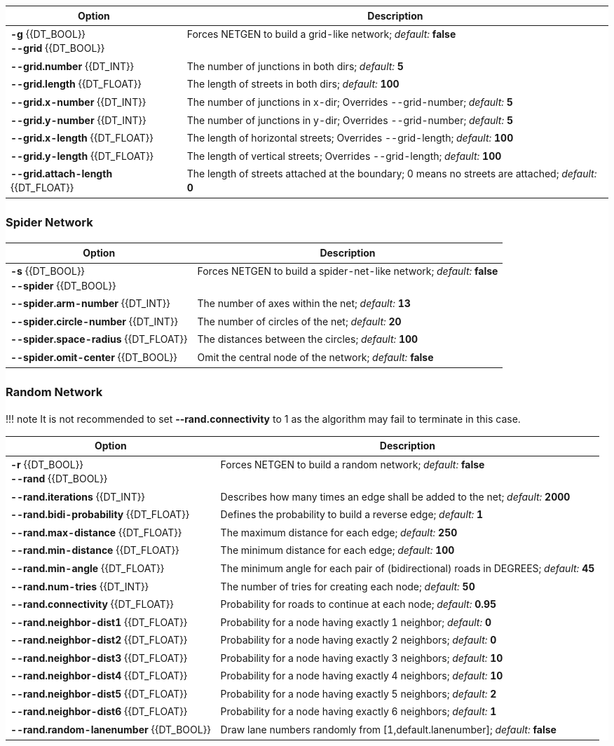 | Option | Description |
|--------|-------------|
| **-g** {{DT_BOOL}}<br> **--grid** {{DT_BOOL}} | Forces NETGEN to build a grid-like network; *default:* **false** |
| **--grid.number** {{DT_INT}} | The number of junctions in both dirs; *default:* **5** |
| **--grid.length** {{DT_FLOAT}} | The length of streets in both dirs; *default:* **100** |
| **--grid.x-number** {{DT_INT}} | The number of junctions in x-dir; Overrides --grid-number; *default:* **5** |
| **--grid.y-number** {{DT_INT}} | The number of junctions in y-dir; Overrides --grid-number; *default:* **5** |
| **--grid.x-length** {{DT_FLOAT}} | The length of horizontal streets; Overrides --grid-length; *default:* **100** |
| **--grid.y-length** {{DT_FLOAT}} | The length of vertical streets; Overrides --grid-length; *default:* **100** |
| **--grid.attach-length** {{DT_FLOAT}} | The length of streets attached at the boundary; 0 means no streets are attached; *default:* **0** |

### Spider Network

| Option | Description |
|--------|-------------|
| **-s** {{DT_BOOL}}<br> **--spider** {{DT_BOOL}} | Forces NETGEN to build a spider-net-like network; *default:* **false** |
| **--spider.arm-number** {{DT_INT}} | The number of axes within the net; *default:* **13** |
| **--spider.circle-number** {{DT_INT}} | The number of circles of the net; *default:* **20** |
| **--spider.space-radius** {{DT_FLOAT}} | The distances between the circles; *default:* **100** |
| **--spider.omit-center** {{DT_BOOL}} | Omit the central node of the network; *default:* **false** |

### Random Network

!!! note
    It is not recommended to set **--rand.connectivity** to 1 as the algorithm may fail to terminate in this case.

| Option | Description |
|--------|-------------|
| **-r** {{DT_BOOL}}<br> **--rand** {{DT_BOOL}} | Forces NETGEN to build a random network; *default:* **false** |
| **--rand.iterations** {{DT_INT}} | Describes how many times an edge shall be added to the net; *default:* **2000** |
| **--rand.bidi-probability** {{DT_FLOAT}} | Defines the probability to build a reverse edge; *default:* **1** |
| **--rand.max-distance** {{DT_FLOAT}} | The maximum distance for each edge; *default:* **250** |
| **--rand.min-distance** {{DT_FLOAT}} | The minimum distance for each edge; *default:* **100** |
| **--rand.min-angle** {{DT_FLOAT}} | The minimum angle for each pair of (bidirectional) roads in DEGREES; *default:* **45** |
| **--rand.num-tries** {{DT_INT}} | The number of tries for creating each node; *default:* **50** |
| **--rand.connectivity** {{DT_FLOAT}} | Probability for roads to continue at each node; *default:* **0.95** |
| **--rand.neighbor-dist1** {{DT_FLOAT}} | Probability for a node having exactly 1 neighbor; *default:* **0** |
| **--rand.neighbor-dist2** {{DT_FLOAT}} | Probability for a node having exactly 2 neighbors; *default:* **0** |
| **--rand.neighbor-dist3** {{DT_FLOAT}} | Probability for a node having exactly 3 neighbors; *default:* **10** |
| **--rand.neighbor-dist4** {{DT_FLOAT}} | Probability for a node having exactly 4 neighbors; *default:* **10** |
| **--rand.neighbor-dist5** {{DT_FLOAT}} | Probability for a node having exactly 5 neighbors; *default:* **2** |
| **--rand.neighbor-dist6** {{DT_FLOAT}} | Probability for a node having exactly 6 neighbors; *default:* **1** |
| **--rand.random-lanenumber** {{DT_BOOL}} | Draw lane numbers randomly from [1,default.lanenumber]; *default:* **false** |